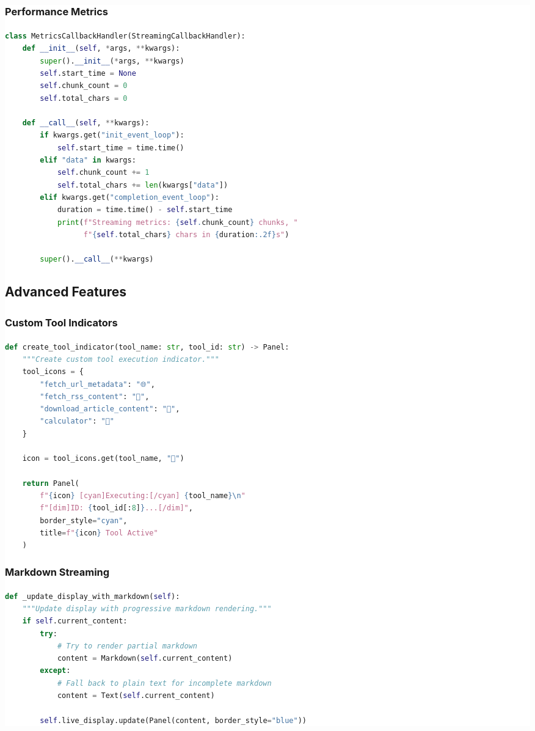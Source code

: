 ### Performance Metrics

```python
class MetricsCallbackHandler(StreamingCallbackHandler):
    def __init__(self, *args, **kwargs):
        super().__init__(*args, **kwargs)
        self.start_time = None
        self.chunk_count = 0
        self.total_chars = 0
        
    def __call__(self, **kwargs):
        if kwargs.get("init_event_loop"):
            self.start_time = time.time()
        elif "data" in kwargs:
            self.chunk_count += 1
            self.total_chars += len(kwargs["data"])
        elif kwargs.get("completion_event_loop"):
            duration = time.time() - self.start_time
            print(f"Streaming metrics: {self.chunk_count} chunks, "
                  f"{self.total_chars} chars in {duration:.2f}s")
        
        super().__call__(**kwargs)
```

## Advanced Features

### Custom Tool Indicators

```python
def create_tool_indicator(tool_name: str, tool_id: str) -> Panel:
    """Create custom tool execution indicator."""
    tool_icons = {
        "fetch_url_metadata": "🌐",
        "fetch_rss_content": "📰", 
        "download_article_content": "📄",
        "calculator": "🔢"
    }
    
    icon = tool_icons.get(tool_name, "🔧")
    
    return Panel(
        f"{icon} [cyan]Executing:[/cyan] {tool_name}\n"
        f"[dim]ID: {tool_id[:8]}...[/dim]",
        border_style="cyan",
        title=f"{icon} Tool Active"
    )
```

### Markdown Streaming

```python  
def _update_display_with_markdown(self):
    """Update display with progressive markdown rendering."""
    if self.current_content:
        try:
            # Try to render partial markdown
            content = Markdown(self.current_content)
        except:
            # Fall back to plain text for incomplete markdown
            content = Text(self.current_content)
            
        self.live_display.update(Panel(content, border_style="blue"))
```

